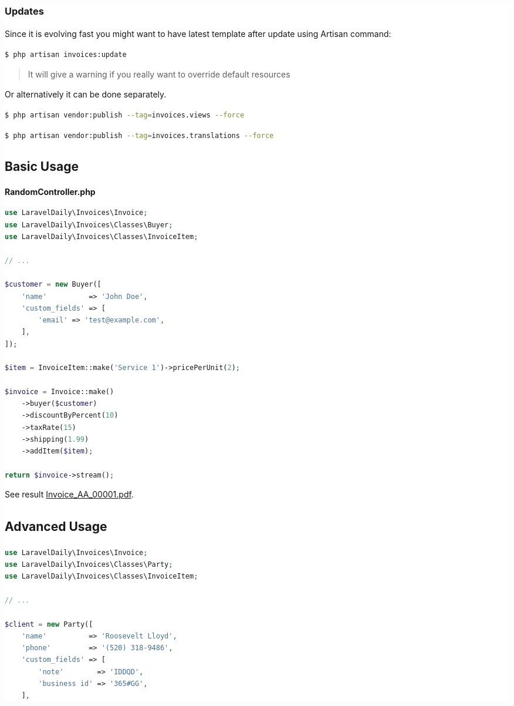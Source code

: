 ### Updates

Since it is evolving fast you might want to have latest template after update using Artisan command:

```bash
$ php artisan invoices:update
```
> It will give a warning if you really want to override default resources

Or alternatively it can be done separately.

```bash
$ php artisan vendor:publish --tag=invoices.views --force
```

```bash
$ php artisan vendor:publish --tag=invoices.translations --force
```

## Basic Usage

**RandomController.php**
```php
use LaravelDaily\Invoices\Invoice;
use LaravelDaily\Invoices\Classes\Buyer;
use LaravelDaily\Invoices\Classes\InvoiceItem;

// ...

$customer = new Buyer([
    'name'          => 'John Doe',
    'custom_fields' => [
        'email' => 'test@example.com',
    ],
]);

$item = InvoiceItem::make('Service 1')->pricePerUnit(2);

$invoice = Invoice::make()
    ->buyer($customer)
    ->discountByPercent(10)
    ->taxRate(15)
    ->shipping(1.99)
    ->addItem($item);

return $invoice->stream();
```

See result [Invoice_AA_00001.pdf](examples/invoice_AA_00001.pdf).

## Advanced Usage

``` php
use LaravelDaily\Invoices\Invoice;
use LaravelDaily\Invoices\Classes\Party;
use LaravelDaily\Invoices\Classes\InvoiceItem;

// ...

$client = new Party([
    'name'          => 'Roosevelt Lloyd',
    'phone'         => '(520) 318-9486',
    'custom_fields' => [
        'note'        => 'IDDQD',
        'business id' => '365#GG',
    ],
```